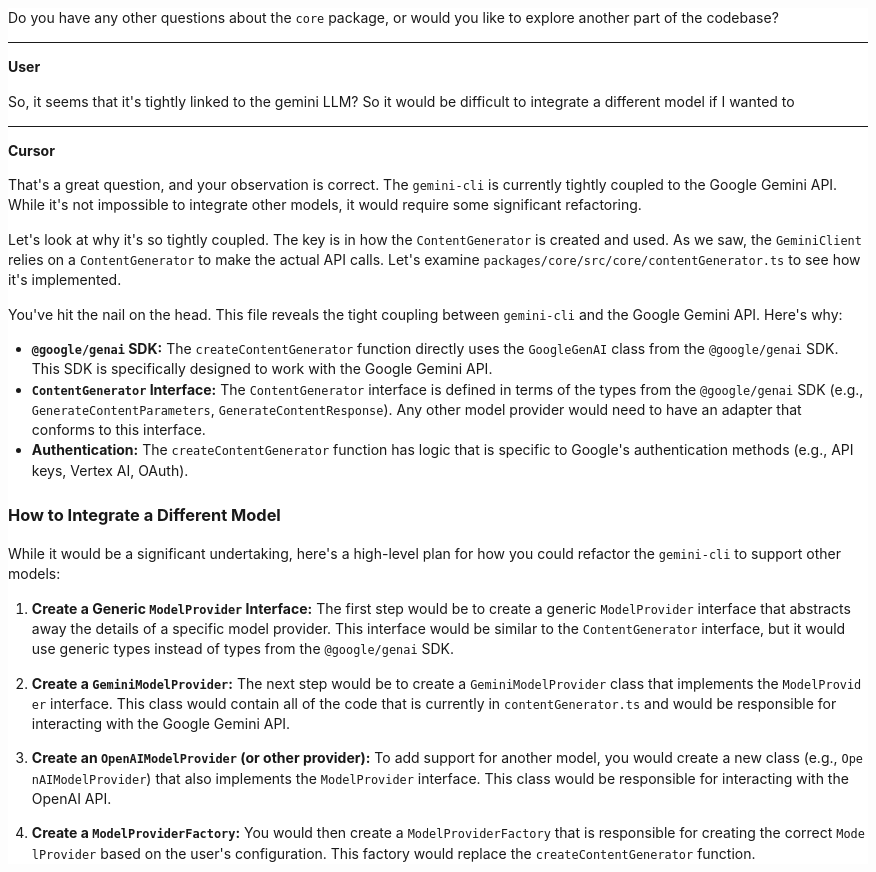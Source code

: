 Do you have any other questions about the `core` package, or would you like to explore another part of the codebase?

---

**User**

So, it seems that it's tightly linked to the gemini LLM? So it would be difficult to integrate a different model if I wanted to

---

**Cursor**

That's a great question, and your observation is correct. The `gemini-cli` is currently tightly coupled to the Google Gemini API. While it's not impossible to integrate other models, it would require some significant refactoring.

Let's look at why it's so tightly coupled. The key is in how the `ContentGenerator` is created and used. As we saw, the `GeminiClient` relies on a `ContentGenerator` to make the actual API calls. Let's examine `packages/core/src/core/contentGenerator.ts` to see how it's implemented.

You've hit the nail on the head. This file reveals the tight coupling between `gemini-cli` and the Google Gemini API. Here's why:

- **`@google/genai` SDK:** The `createContentGenerator` function directly uses the `GoogleGenAI` class from the `@google/genai` SDK. This SDK is specifically designed to work with the Google Gemini API.
- **`ContentGenerator` Interface:** The `ContentGenerator` interface is defined in terms of the types from the `@google/genai` SDK (e.g., `GenerateContentParameters`, `GenerateContentResponse`). Any other model provider would need to have an adapter that conforms to this interface.
- **Authentication:** The `createContentGenerator` function has logic that is specific to Google's authentication methods (e.g., API keys, Vertex AI, OAuth).

### How to Integrate a Different Model

While it would be a significant undertaking, here's a high-level plan for how you could refactor the `gemini-cli` to support other models:

1.  **Create a Generic `ModelProvider` Interface:** The first step would be to create a generic `ModelProvider` interface that abstracts away the details of a specific model provider. This interface would be similar to the `ContentGenerator` interface, but it would use generic types instead of types from the `@google/genai` SDK.

2.  **Create a `GeminiModelProvider`:** The next step would be to create a `GeminiModelProvider` class that implements the `ModelProvider` interface. This class would contain all of the code that is currently in `contentGenerator.ts` and would be responsible for interacting with the Google Gemini API.

3.  **Create an `OpenAIModelProvider` (or other provider):** To add support for another model, you would create a new class (e.g., `OpenAIModelProvider`) that also implements the `ModelProvider` interface. This class would be responsible for interacting with the OpenAI API.

4.  **Create a `ModelProviderFactory`:** You would then create a `ModelProviderFactory` that is responsible for creating the correct `ModelProvider` based on the user's configuration. This factory would replace the `createContentGenerator` function.
